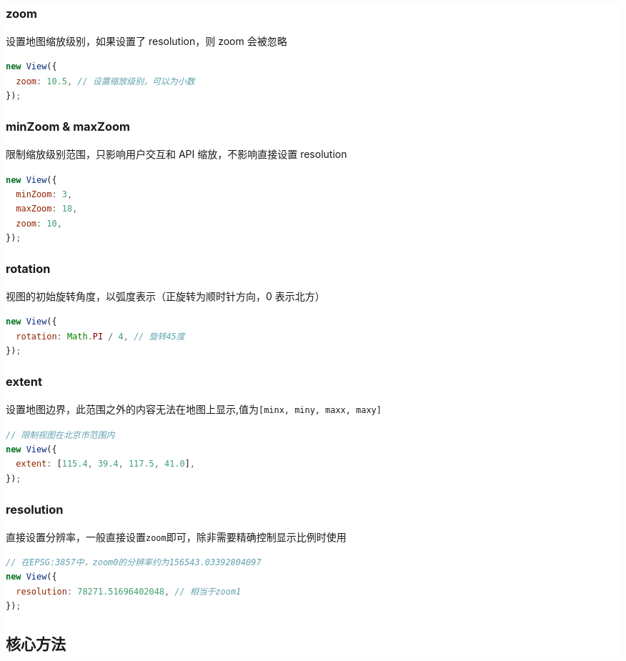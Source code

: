 ### zoom

设置地图缩放级别，如果设置了 resolution，则 zoom 会被忽略

```js
new View({
  zoom: 10.5, // 设置缩放级别，可以为小数
});
```

### minZoom & maxZoom

限制缩放级别范围，只影响用户交互和 API 缩放，不影响直接设置 resolution

```js
new View({
  minZoom: 3,
  maxZoom: 18,
  zoom: 10,
});
```

### rotation

视图的初始旋转角度，以弧度表示（正旋转为顺时针方向，0 表示北方）

```js
new View({
  rotation: Math.PI / 4, // 旋转45度
});
```

### extent

设置地图边界，此范围之外的内容无法在地图上显示,值为`[minx, miny, maxx, maxy]`

```js
// 限制视图在北京市范围内
new View({
  extent: [115.4, 39.4, 117.5, 41.0],
});
```

### resolution

直接设置分辨率，一般直接设置`zoom`即可，除非需要精确控制显示比例时使用

```js
// 在EPSG:3857中，zoom0的分辨率约为156543.03392804097
new View({
  resolution: 78271.51696402048, // 相当于zoom1
});
```

## 核心方法
